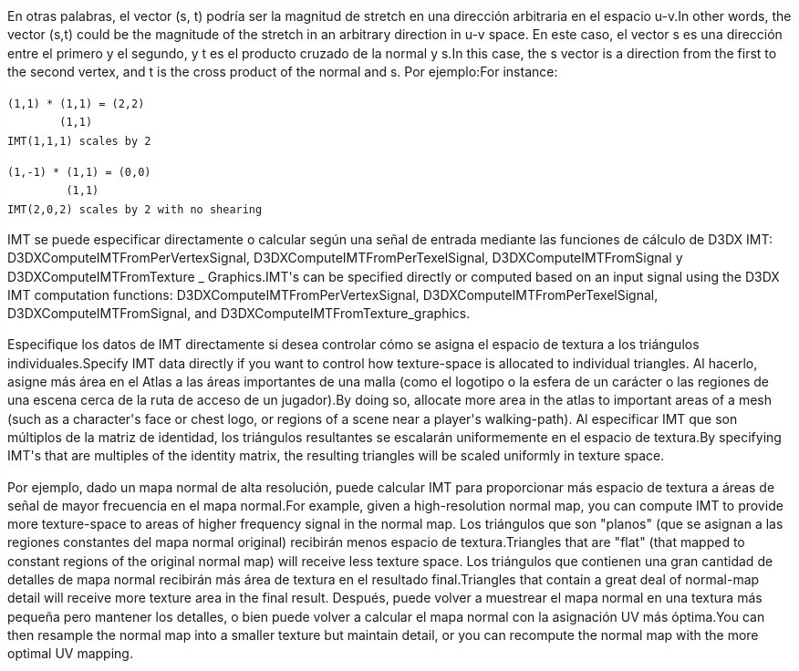 

<span data-ttu-id="beb6d-154">En otras palabras, el vector (s, t) podría ser la magnitud de stretch en una dirección arbitraria en el espacio u-v.</span><span class="sxs-lookup"><span data-stu-id="beb6d-154">In other words, the vector (s,t) could be the magnitude of the stretch in an arbitrary direction in u-v space.</span></span> <span data-ttu-id="beb6d-155">En este caso, el vector s es una dirección entre el primero y el segundo, y t es el producto cruzado de la normal y s.</span><span class="sxs-lookup"><span data-stu-id="beb6d-155">In this case, the s vector is a direction from the first to the second vertex, and t is the cross product of the normal and s.</span></span> <span data-ttu-id="beb6d-156">Por ejemplo:</span><span class="sxs-lookup"><span data-stu-id="beb6d-156">For instance:</span></span>


```
(1,1) * (1,1) = (2,2)
        (1,1)
IMT(1,1,1) scales by 2
```




```
(1,-1) * (1,1) = (0,0)
         (1,1)
IMT(2,0,2) scales by 2 with no shearing
```



<span data-ttu-id="beb6d-157">IMT se puede especificar directamente o calcular según una señal de entrada mediante las funciones de cálculo de D3DX IMT: D3DXComputeIMTFromPerVertexSignal, D3DXComputeIMTFromPerTexelSignal, D3DXComputeIMTFromSignal y D3DXComputeIMTFromTexture \_ Graphics.</span><span class="sxs-lookup"><span data-stu-id="beb6d-157">IMT's can be specified directly or computed based on an input signal using the D3DX IMT computation functions: D3DXComputeIMTFromPerVertexSignal, D3DXComputeIMTFromPerTexelSignal, D3DXComputeIMTFromSignal, and D3DXComputeIMTFromTexture\_graphics.</span></span>

<span data-ttu-id="beb6d-158">Especifique los datos de IMT directamente si desea controlar cómo se asigna el espacio de textura a los triángulos individuales.</span><span class="sxs-lookup"><span data-stu-id="beb6d-158">Specify IMT data directly if you want to control how texture-space is allocated to individual triangles.</span></span> <span data-ttu-id="beb6d-159">Al hacerlo, asigne más área en el Atlas a las áreas importantes de una malla (como el logotipo o la esfera de un carácter o las regiones de una escena cerca de la ruta de acceso de un jugador).</span><span class="sxs-lookup"><span data-stu-id="beb6d-159">By doing so, allocate more area in the atlas to important areas of a mesh (such as a character's face or chest logo, or regions of a scene near a player's walking-path).</span></span> <span data-ttu-id="beb6d-160">Al especificar IMT que son múltiplos de la matriz de identidad, los triángulos resultantes se escalarán uniformemente en el espacio de textura.</span><span class="sxs-lookup"><span data-stu-id="beb6d-160">By specifying IMT's that are multiples of the identity matrix, the resulting triangles will be scaled uniformly in texture space.</span></span>

<span data-ttu-id="beb6d-161">Por ejemplo, dado un mapa normal de alta resolución, puede calcular IMT para proporcionar más espacio de textura a áreas de señal de mayor frecuencia en el mapa normal.</span><span class="sxs-lookup"><span data-stu-id="beb6d-161">For example, given a high-resolution normal map, you can compute IMT to provide more texture-space to areas of higher frequency signal in the normal map.</span></span> <span data-ttu-id="beb6d-162">Los triángulos que son "planos" (que se asignan a las regiones constantes del mapa normal original) recibirán menos espacio de textura.</span><span class="sxs-lookup"><span data-stu-id="beb6d-162">Triangles that are "flat" (that mapped to constant regions of the original normal map) will receive less texture space.</span></span> <span data-ttu-id="beb6d-163">Los triángulos que contienen una gran cantidad de detalles de mapa normal recibirán más área de textura en el resultado final.</span><span class="sxs-lookup"><span data-stu-id="beb6d-163">Triangles that contain a great deal of normal-map detail will receive more texture area in the final result.</span></span> <span data-ttu-id="beb6d-164">Después, puede volver a muestrear el mapa normal en una textura más pequeña pero mantener los detalles, o bien puede volver a calcular el mapa normal con la asignación UV más óptima.</span><span class="sxs-lookup"><span data-stu-id="beb6d-164">You can then resample the normal map into a smaller texture but maintain detail, or you can recompute the normal map with the more optimal UV mapping.</span></span>
